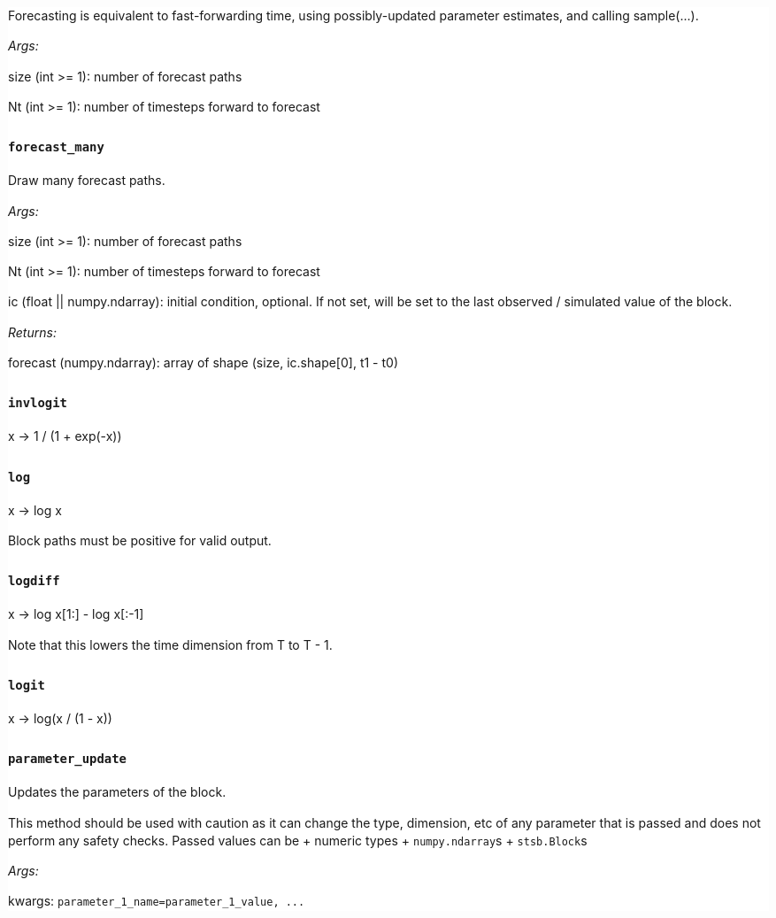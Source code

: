 Forecasting is equivalent to fast-forwarding time, using possibly-updated parameter estimates,
and calling sample(...).

*Args:*

size (int >= 1): number of forecast paths

Nt (int >= 1): number of timesteps forward to forecast

### `forecast_many`
Draw many forecast paths.

*Args:*

size (int >= 1): number of forecast paths

Nt (int >= 1): number of timesteps forward to forecast

ic (float || numpy.ndarray): initial condition, optional. If not set,
    will be set to the last observed / simulated value of the block.

*Returns:*

forecast (numpy.ndarray): array of shape (size, ic.shape[0], t1 - t0)
    

### `invlogit`
x -> 1 / (1 + exp(-x))
        

### `log`
x -> log x 

Block paths must be positive for valid output.

### `logdiff`
x -> log x[1:] - log x[:-1]

Note that this lowers the time dimension from T to T - 1.

### `logit`
x -> log(x / (1 - x))
        

### `parameter_update`
Updates the parameters of the block.

This method should be used with caution as it can change the type, dimension, etc
of any parameter that is passed and does not perform any safety checks.
Passed values can be 
    + numeric types
    + `numpy.ndarray`s
    + `stsb.Block`s

*Args:*

kwargs: `parameter_1_name=parameter_1_value, ...`
